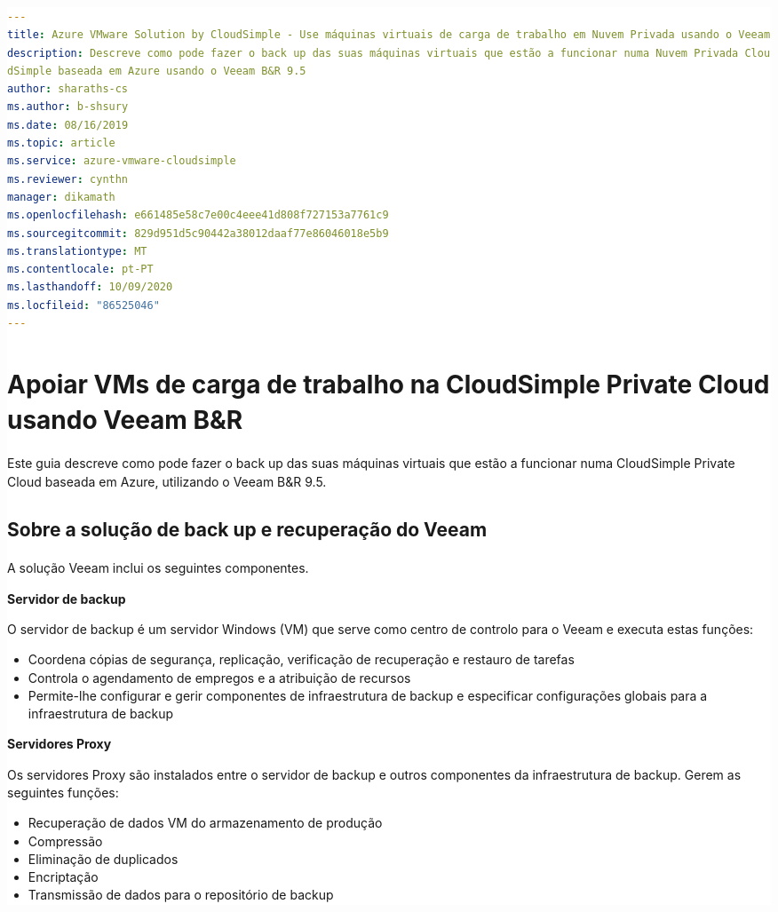 ```yaml
---
title: Azure VMware Solution by CloudSimple - Use máquinas virtuais de carga de trabalho em Nuvem Privada usando o Veeam
description: Descreve como pode fazer o back up das suas máquinas virtuais que estão a funcionar numa Nuvem Privada CloudSimple baseada em Azure usando o Veeam B&R 9.5
author: sharaths-cs
ms.author: b-shsury
ms.date: 08/16/2019
ms.topic: article
ms.service: azure-vmware-cloudsimple
ms.reviewer: cynthn
manager: dikamath
ms.openlocfilehash: e661485e58c7e00c4eee41d808f727153a7761c9
ms.sourcegitcommit: 829d951d5c90442a38012daaf77e86046018e5b9
ms.translationtype: MT
ms.contentlocale: pt-PT
ms.lasthandoff: 10/09/2020
ms.locfileid: "86525046"
---
```

# <a name="back-up-workload-vms-on-cloudsimple-private-cloud-using-veeam-br"></a>Apoiar VMs de carga de trabalho na CloudSimple Private Cloud usando Veeam B&R

Este guia descreve como pode fazer o back up das suas máquinas virtuais que estão a funcionar numa CloudSimple Private Cloud baseada em Azure, utilizando o Veeam B&R 9.5.

## <a name="about-the-veeam-back-up-and-recovery-solution"></a>Sobre a solução de back up e recuperação do Veeam

A solução Veeam inclui os seguintes componentes.

**Servidor de backup**

O servidor de backup é um servidor Windows (VM) que serve como centro de controlo para o Veeam e executa estas funções: 

* Coordena cópias de segurança, replicação, verificação de recuperação e restauro de tarefas
* Controla o agendamento de empregos e a atribuição de recursos
* Permite-lhe configurar e gerir componentes de infraestrutura de backup e especificar configurações globais para a infraestrutura de backup

**Servidores Proxy**

Os servidores Proxy são instalados entre o servidor de backup e outros componentes da infraestrutura de backup. Gerem as seguintes funções:

* Recuperação de dados VM do armazenamento de produção
* Compressão
* Eliminação de duplicados
* Encriptação
* Transmissão de dados para o repositório de backup
